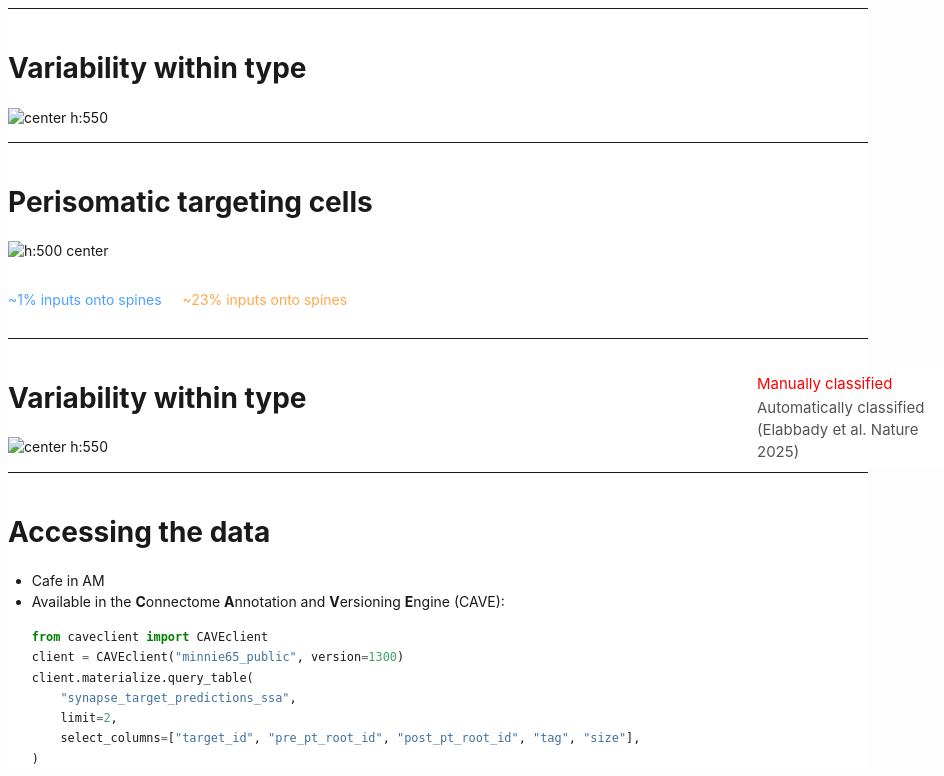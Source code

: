 
---

# Variability within type

![center h:550](./images/projection_by_cell_scatters/cell_type_scatter_no_auto.svg)






---

# Perisomatic targeting cells

![h:500 center](./images/basket-cell-spineyness.png)

<div class="columns">
<div>

<span style="color:#4da0ff; text-align: right; display: block">~1% inputs onto spines</span>

</div>
<div>

<span style="color: #FFA94D">~23% inputs onto spines</span>

</div>
</div>




--- 

# Variability within type

![center h:550](./images/projection_by_cell_scatters/cell_type_scatter_with_auto.svg)


<span style="position: absolute; top: 4in; left: 8in; font-size: 15px; background-color: white; padding: 5px; border-radius: 5px; color: red">Manually classified (Schneider-Mizell et al. Nature 2025)</span>

<span style="position: absolute; top: 4.25in; left: 8in; font-size: 15px; background-color: white; padding: 5px; border-radius: 5px; color:rgb(83, 83, 83)">Automatically classified (Elabbady et al. Nature 2025)</span>



---

# Accessing the data

* Cafe in AM
* Available in the **C**onnectome **A**nnotation and **V**ersioning **E**ngine (CAVE):
  ```python
  from caveclient import CAVEclient
  client = CAVEclient("minnie65_public", version=1300)
  client.materialize.query_table(
      "synapse_target_predictions_ssa",
      limit=2,
      select_columns=["target_id", "pre_pt_root_id", "post_pt_root_id", "tag", "size"],
  )
  ```
